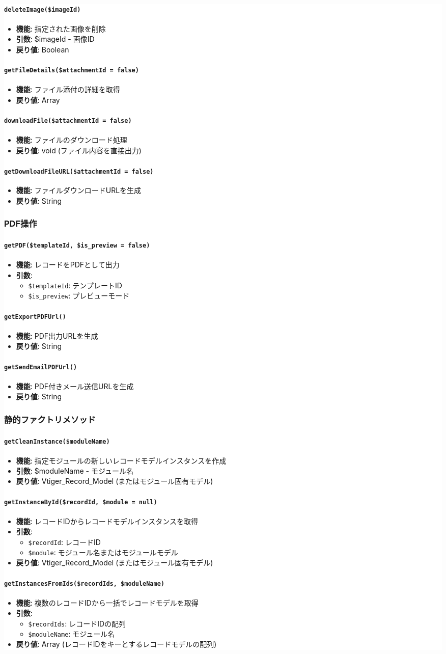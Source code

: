#### `deleteImage($imageId)`
- **機能**: 指定された画像を削除
- **引数**: $imageId - 画像ID
- **戻り値**: Boolean

#### `getFileDetails($attachmentId = false)`
- **機能**: ファイル添付の詳細を取得
- **戻り値**: Array

#### `downloadFile($attachmentId = false)`
- **機能**: ファイルのダウンロード処理
- **戻り値**: void (ファイル内容を直接出力)

#### `getDownloadFileURL($attachmentId = false)`
- **機能**: ファイルダウンロードURLを生成
- **戻り値**: String

### PDF操作

#### `getPDF($templateId, $is_preview = false)`
- **機能**: レコードをPDFとして出力
- **引数**:
  - `$templateId`: テンプレートID
  - `$is_preview`: プレビューモード

#### `getExportPDFUrl()`
- **機能**: PDF出力URLを生成
- **戻り値**: String

#### `getSendEmailPDFUrl()`
- **機能**: PDF付きメール送信URLを生成
- **戻り値**: String

### 静的ファクトリメソッド

#### `getCleanInstance($moduleName)`
- **機能**: 指定モジュールの新しいレコードモデルインスタンスを作成
- **引数**: $moduleName - モジュール名
- **戻り値**: Vtiger_Record_Model (またはモジュール固有モデル)

#### `getInstanceById($recordId, $module = null)`
- **機能**: レコードIDからレコードモデルインスタンスを取得
- **引数**:
  - `$recordId`: レコードID
  - `$module`: モジュール名またはモジュールモデル
- **戻り値**: Vtiger_Record_Model (またはモジュール固有モデル)

#### `getInstancesFromIds($recordIds, $moduleName)`
- **機能**: 複数のレコードIDから一括でレコードモデルを取得
- **引数**:
  - `$recordIds`: レコードIDの配列
  - `$moduleName`: モジュール名
- **戻り値**: Array (レコードIDをキーとするレコードモデルの配列)

